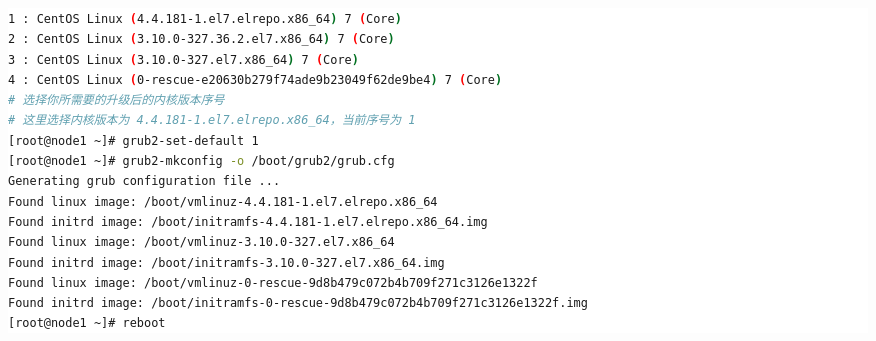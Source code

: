 ```bash
1 : CentOS Linux (4.4.181-1.el7.elrepo.x86_64) 7 (Core)
2 : CentOS Linux (3.10.0-327.36.2.el7.x86_64) 7 (Core)
3 : CentOS Linux (3.10.0-327.el7.x86_64) 7 (Core)
4 : CentOS Linux (0-rescue-e20630b279f74ade9b23049f62de9be4) 7 (Core)
# 选择你所需要的升级后的内核版本序号
# 这里选择内核版本为 4.4.181-1.el7.elrepo.x86_64，当前序号为 1
[root@node1 ~]# grub2-set-default 1
[root@node1 ~]# grub2-mkconfig -o /boot/grub2/grub.cfg
Generating grub configuration file ...
Found linux image: /boot/vmlinuz-4.4.181-1.el7.elrepo.x86_64
Found initrd image: /boot/initramfs-4.4.181-1.el7.elrepo.x86_64.img
Found linux image: /boot/vmlinuz-3.10.0-327.el7.x86_64
Found initrd image: /boot/initramfs-3.10.0-327.el7.x86_64.img
Found linux image: /boot/vmlinuz-0-rescue-9d8b479c072b4b709f271c3126e1322f
Found initrd image: /boot/initramfs-0-rescue-9d8b479c072b4b709f271c3126e1322f.img
[root@node1 ~]# reboot
```